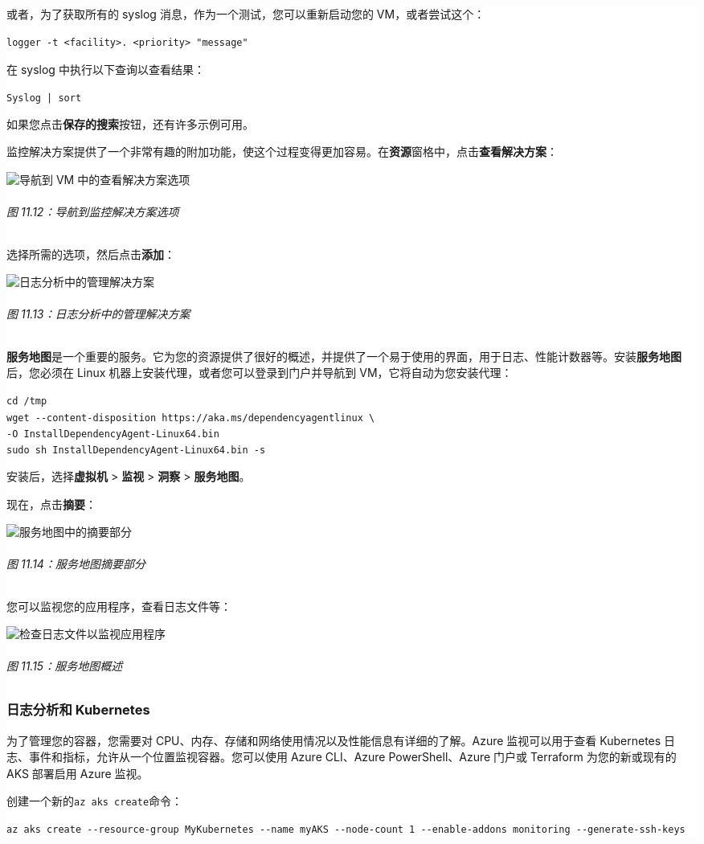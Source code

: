 或者，为了获取所有的 syslog 消息，作为一个测试，您可以重新启动您的 VM，或者尝试这个：

```
logger -t <facility>. <priority> "message"
```

在 syslog 中执行以下查询以查看结果：

```
Syslog | sort 
```

如果您点击**保存的搜索**按钮，还有许多示例可用。

监控解决方案提供了一个非常有趣的附加功能，使这个过程变得更加容易。在**资源**窗格中，点击**查看解决方案**：

![导航到 VM 中的查看解决方案选项](https://github.com/OpenDocCN/freelearn-linux-zh/raw/master/docs/hsn-linux-adm-az/img/B15455_11_12.jpg)

###### 图 11.12：导航到监控解决方案选项

选择所需的选项，然后点击**添加**：

![日志分析中的管理解决方案](https://github.com/OpenDocCN/freelearn-linux-zh/raw/master/docs/hsn-linux-adm-az/img/B15455_11_13.jpg)

###### 图 11.13：日志分析中的管理解决方案

**服务地图**是一个重要的服务。它为您的资源提供了很好的概述，并提供了一个易于使用的界面，用于日志、性能计数器等。安装**服务地图**后，您必须在 Linux 机器上安装代理，或者您可以登录到门户并导航到 VM，它将自动为您安装代理：

```
cd /tmp
wget --content-disposition https://aka.ms/dependencyagentlinux \
-O InstallDependencyAgent-Linux64.bin
sudo sh InstallDependencyAgent-Linux64.bin -s
```

安装后，选择**虚拟机** > **监视** > **洞察** > **服务地图**。

现在，点击**摘要**：

![服务地图中的摘要部分](https://github.com/OpenDocCN/freelearn-linux-zh/raw/master/docs/hsn-linux-adm-az/img/B15455_11_14.jpg)

###### 图 11.14：服务地图摘要部分

您可以监视您的应用程序，查看日志文件等：

![检查日志文件以监视应用程序](https://github.com/OpenDocCN/freelearn-linux-zh/raw/master/docs/hsn-linux-adm-az/img/B15455_11_15.jpg)

###### 图 11.15：服务地图概述

### 日志分析和 Kubernetes

为了管理您的容器，您需要对 CPU、内存、存储和网络使用情况以及性能信息有详细的了解。Azure 监视可以用于查看 Kubernetes 日志、事件和指标，允许从一个位置监视容器。您可以使用 Azure CLI、Azure PowerShell、Azure 门户或 Terraform 为您的新或现有的 AKS 部署启用 Azure 监视。

创建一个新的`az aks create`命令：

```
az aks create --resource-group MyKubernetes --name myAKS --node-count 1 --enable-addons monitoring --generate-ssh-keys
```
